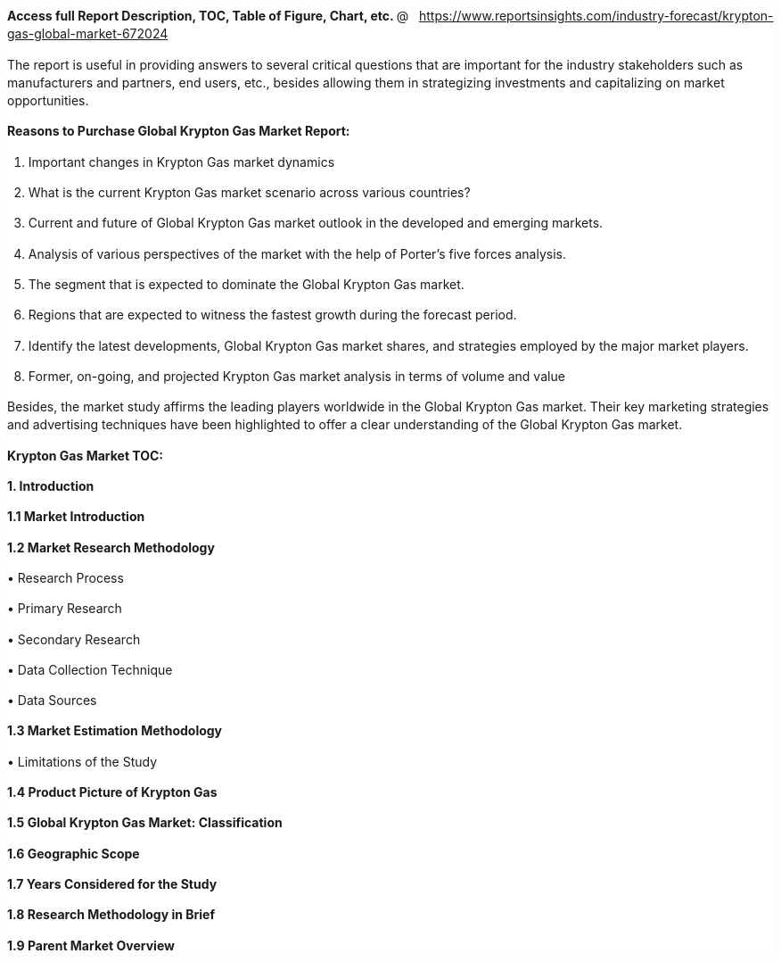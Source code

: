 <strong>Access full Report Description, TOC, Table of Figure, Chart, etc. </strong>@   <a href=https://www.reportsinsights.com/industry-forecast/krypton-gas-global-market-672024>https://www.reportsinsights.com/industry-forecast/krypton-gas-global-market-672024</a>

The report is useful in providing answers to several critical questions that are important for the industry stakeholders such as manufacturers and partners, end users, etc., besides allowing them in strategizing investments and capitalizing on market opportunities.

<strong>Reasons to Purchase Global Krypton Gas Market Report:</strong>

1. Important changes in Krypton Gas market dynamics

2. What is the current Krypton Gas market scenario across various countries?

3. Current and future of Global Krypton Gas market outlook in the developed and emerging markets.

4. Analysis of various perspectives of the market with the help of Porter’s five forces analysis.

5. The segment that is expected to dominate the Global Krypton Gas market.

6. Regions that are expected to witness the fastest growth during the forecast period.

7. Identify the latest developments, Global Krypton Gas market shares, and strategies employed by the major market players.

8. Former, on-going, and projected Krypton Gas market analysis in terms of volume and value

Besides, the market study affirms the leading players worldwide in the Global Krypton Gas market. Their key marketing strategies and advertising techniques have been highlighted to offer a clear understanding of the Global Krypton Gas market.

<strong>Krypton Gas Market TOC:</strong>

<strong>1. Introduction</strong>

<strong>1.1 Market Introduction</strong>

<strong>1.2 Market Research Methodology</strong>

• Research Process

• Primary Research

• Secondary Research

• Data Collection Technique

• Data Sources

<strong>1.3 Market Estimation Methodology</strong>

• Limitations of the Study

<strong>1.4 Product Picture of Krypton Gas</strong>

<strong>1.5 Global Krypton Gas Market: Classification</strong>

<strong>1.6 Geographic Scope</strong>

<strong>1.7 Years Considered for the Study</strong>

<strong>1.8 Research Methodology in Brief</strong>

<strong>1.9 Parent Market Overview</strong>
